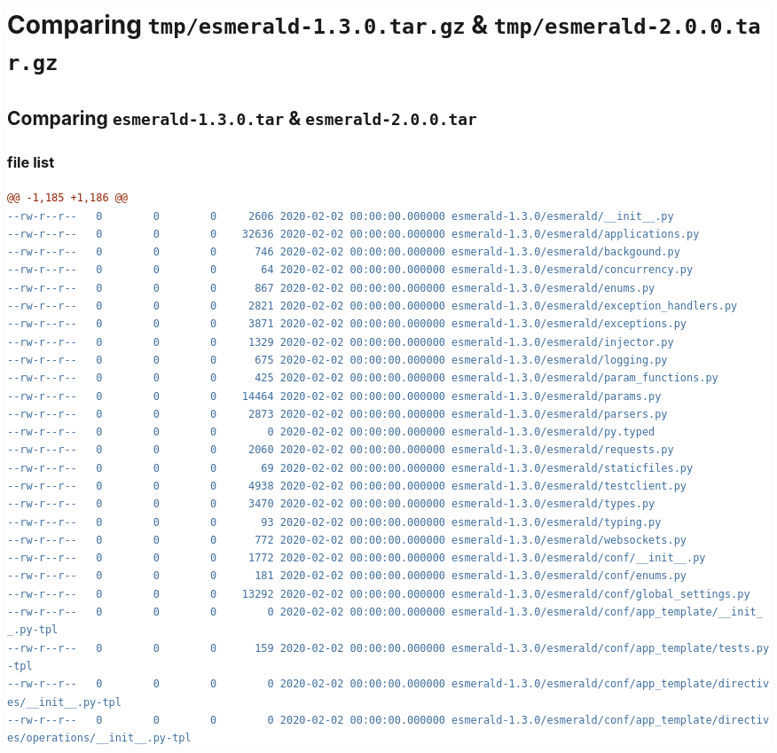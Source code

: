 # Comparing `tmp/esmerald-1.3.0.tar.gz` & `tmp/esmerald-2.0.0.tar.gz`

## Comparing `esmerald-1.3.0.tar` & `esmerald-2.0.0.tar`

### file list

```diff
@@ -1,185 +1,186 @@
--rw-r--r--   0        0        0     2606 2020-02-02 00:00:00.000000 esmerald-1.3.0/esmerald/__init__.py
--rw-r--r--   0        0        0    32636 2020-02-02 00:00:00.000000 esmerald-1.3.0/esmerald/applications.py
--rw-r--r--   0        0        0      746 2020-02-02 00:00:00.000000 esmerald-1.3.0/esmerald/backgound.py
--rw-r--r--   0        0        0       64 2020-02-02 00:00:00.000000 esmerald-1.3.0/esmerald/concurrency.py
--rw-r--r--   0        0        0      867 2020-02-02 00:00:00.000000 esmerald-1.3.0/esmerald/enums.py
--rw-r--r--   0        0        0     2821 2020-02-02 00:00:00.000000 esmerald-1.3.0/esmerald/exception_handlers.py
--rw-r--r--   0        0        0     3871 2020-02-02 00:00:00.000000 esmerald-1.3.0/esmerald/exceptions.py
--rw-r--r--   0        0        0     1329 2020-02-02 00:00:00.000000 esmerald-1.3.0/esmerald/injector.py
--rw-r--r--   0        0        0      675 2020-02-02 00:00:00.000000 esmerald-1.3.0/esmerald/logging.py
--rw-r--r--   0        0        0      425 2020-02-02 00:00:00.000000 esmerald-1.3.0/esmerald/param_functions.py
--rw-r--r--   0        0        0    14464 2020-02-02 00:00:00.000000 esmerald-1.3.0/esmerald/params.py
--rw-r--r--   0        0        0     2873 2020-02-02 00:00:00.000000 esmerald-1.3.0/esmerald/parsers.py
--rw-r--r--   0        0        0        0 2020-02-02 00:00:00.000000 esmerald-1.3.0/esmerald/py.typed
--rw-r--r--   0        0        0     2060 2020-02-02 00:00:00.000000 esmerald-1.3.0/esmerald/requests.py
--rw-r--r--   0        0        0       69 2020-02-02 00:00:00.000000 esmerald-1.3.0/esmerald/staticfiles.py
--rw-r--r--   0        0        0     4938 2020-02-02 00:00:00.000000 esmerald-1.3.0/esmerald/testclient.py
--rw-r--r--   0        0        0     3470 2020-02-02 00:00:00.000000 esmerald-1.3.0/esmerald/types.py
--rw-r--r--   0        0        0       93 2020-02-02 00:00:00.000000 esmerald-1.3.0/esmerald/typing.py
--rw-r--r--   0        0        0      772 2020-02-02 00:00:00.000000 esmerald-1.3.0/esmerald/websockets.py
--rw-r--r--   0        0        0     1772 2020-02-02 00:00:00.000000 esmerald-1.3.0/esmerald/conf/__init__.py
--rw-r--r--   0        0        0      181 2020-02-02 00:00:00.000000 esmerald-1.3.0/esmerald/conf/enums.py
--rw-r--r--   0        0        0    13292 2020-02-02 00:00:00.000000 esmerald-1.3.0/esmerald/conf/global_settings.py
--rw-r--r--   0        0        0        0 2020-02-02 00:00:00.000000 esmerald-1.3.0/esmerald/conf/app_template/__init__.py-tpl
--rw-r--r--   0        0        0      159 2020-02-02 00:00:00.000000 esmerald-1.3.0/esmerald/conf/app_template/tests.py-tpl
--rw-r--r--   0        0        0        0 2020-02-02 00:00:00.000000 esmerald-1.3.0/esmerald/conf/app_template/directives/__init__.py-tpl
--rw-r--r--   0        0        0        0 2020-02-02 00:00:00.000000 esmerald-1.3.0/esmerald/conf/app_template/directives/operations/__init__.py-tpl
```